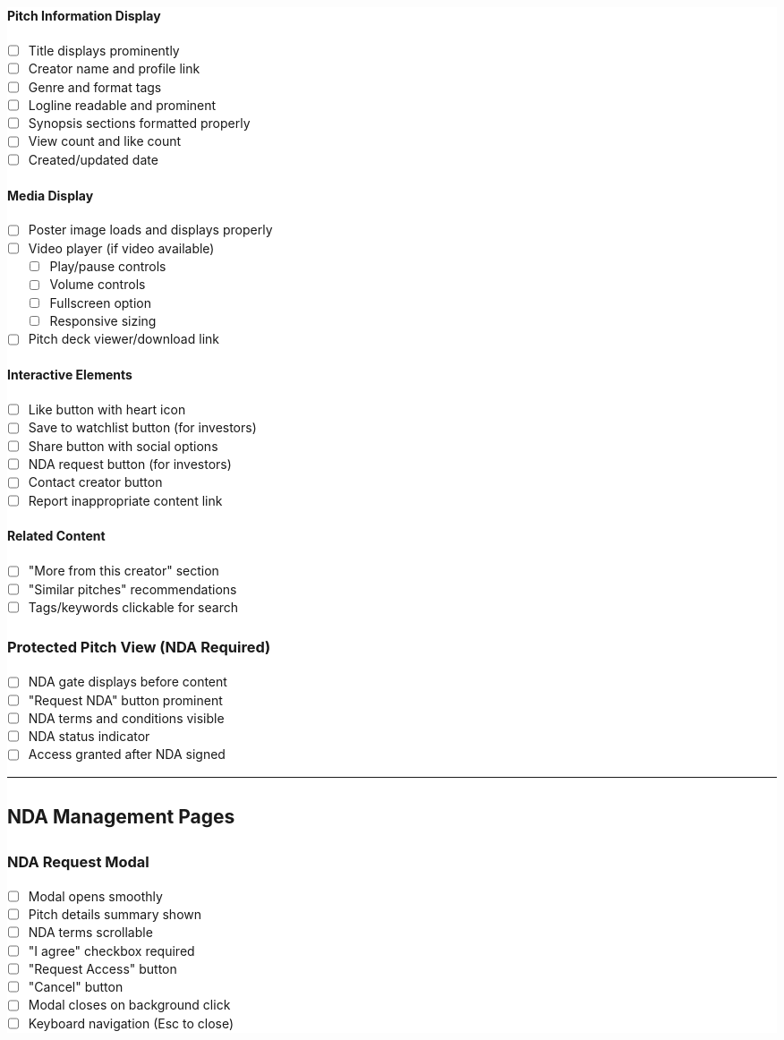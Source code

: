 #### Pitch Information Display
- [ ] Title displays prominently
- [ ] Creator name and profile link
- [ ] Genre and format tags
- [ ] Logline readable and prominent
- [ ] Synopsis sections formatted properly
- [ ] View count and like count
- [ ] Created/updated date

#### Media Display
- [ ] Poster image loads and displays properly
- [ ] Video player (if video available)
  - [ ] Play/pause controls
  - [ ] Volume controls
  - [ ] Fullscreen option
  - [ ] Responsive sizing
- [ ] Pitch deck viewer/download link

#### Interactive Elements
- [ ] Like button with heart icon
- [ ] Save to watchlist button (for investors)
- [ ] Share button with social options
- [ ] NDA request button (for investors)
- [ ] Contact creator button
- [ ] Report inappropriate content link

#### Related Content
- [ ] "More from this creator" section
- [ ] "Similar pitches" recommendations
- [ ] Tags/keywords clickable for search

### Protected Pitch View (NDA Required)
- [ ] NDA gate displays before content
- [ ] "Request NDA" button prominent
- [ ] NDA terms and conditions visible
- [ ] NDA status indicator
- [ ] Access granted after NDA signed

---

## NDA Management Pages

### NDA Request Modal
- [ ] Modal opens smoothly
- [ ] Pitch details summary shown
- [ ] NDA terms scrollable
- [ ] "I agree" checkbox required
- [ ] "Request Access" button
- [ ] "Cancel" button
- [ ] Modal closes on background click
- [ ] Keyboard navigation (Esc to close)
